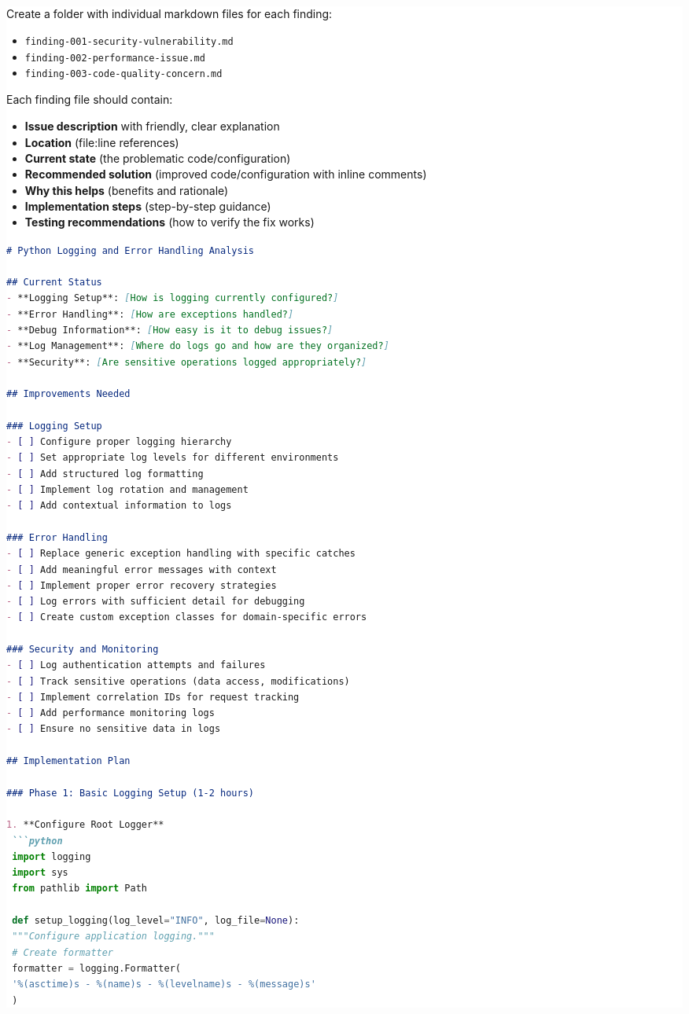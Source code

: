 Create a folder with individual markdown files for each finding:
- `finding-001-security-vulnerability.md`
- `finding-002-performance-issue.md`
- `finding-003-code-quality-concern.md`

Each finding file should contain:
- **Issue description** with friendly, clear explanation
- **Location** (file:line references)
- **Current state** (the problematic code/configuration)
- **Recommended solution** (improved code/configuration with inline comments)
- **Why this helps** (benefits and rationale)
- **Implementation steps** (step-by-step guidance)
- **Testing recommendations** (how to verify the fix works)


```markdown
# Python Logging and Error Handling Analysis

## Current Status
- **Logging Setup**: [How is logging currently configured?]
- **Error Handling**: [How are exceptions handled?]
- **Debug Information**: [How easy is it to debug issues?]
- **Log Management**: [Where do logs go and how are they organized?]
- **Security**: [Are sensitive operations logged appropriately?]

## Improvements Needed

### Logging Setup
- [ ] Configure proper logging hierarchy
- [ ] Set appropriate log levels for different environments
- [ ] Add structured log formatting
- [ ] Implement log rotation and management
- [ ] Add contextual information to logs

### Error Handling
- [ ] Replace generic exception handling with specific catches
- [ ] Add meaningful error messages with context
- [ ] Implement proper error recovery strategies
- [ ] Log errors with sufficient detail for debugging
- [ ] Create custom exception classes for domain-specific errors

### Security and Monitoring
- [ ] Log authentication attempts and failures
- [ ] Track sensitive operations (data access, modifications)
- [ ] Implement correlation IDs for request tracking
- [ ] Add performance monitoring logs
- [ ] Ensure no sensitive data in logs

## Implementation Plan

### Phase 1: Basic Logging Setup (1-2 hours)

1. **Configure Root Logger**
 ```python
 import logging
 import sys
 from pathlib import Path

 def setup_logging(log_level="INFO", log_file=None):
 """Configure application logging."""
 # Create formatter
 formatter = logging.Formatter(
 '%(asctime)s - %(name)s - %(levelname)s - %(message)s'
 )

```